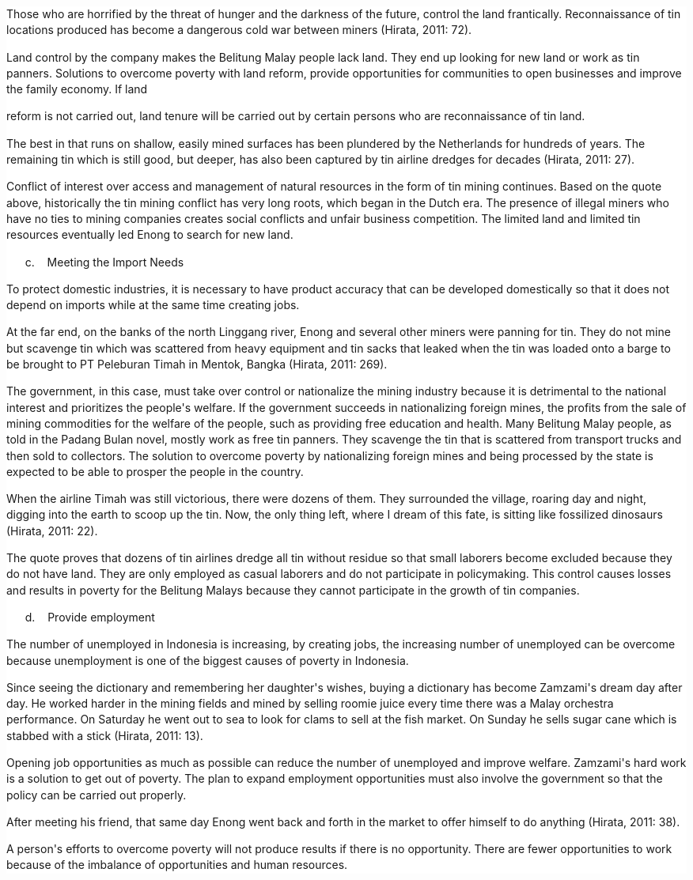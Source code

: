 <p><span class="font0">Those who are horrified by the threat of hunger and the darkness of the future, control the land frantically. Reconnaissance of tin locations produced has become a dangerous cold war between miners (Hirata, 2011: 72).</span></p>
<p><span class="font0">Land control by the company makes the Belitung Malay people lack land. They end up looking for new land or work as tin panners. Solutions to overcome poverty with land reform, provide opportunities for communities to open businesses and improve the family economy. If land</span></p>
<p><span class="font0">reform is not carried out, land tenure will be carried out by certain persons who are reconnaissance of tin land.</span></p>
<p><span class="font0">The best in that runs on shallow, easily mined surfaces has been plundered by the Netherlands for hundreds of years. The remaining tin which is still good, but deeper, has also been captured by tin airline dredges for decades (Hirata, 2011: 27).</span></p>
<p><span class="font0">Conflict of interest over access and management of natural resources in the form of tin mining continues. Based on the quote above, historically the tin mining conflict has very long roots, which began in the Dutch era. The presence of illegal miners who have no ties to mining companies creates social conflicts and unfair business competition. The limited land and limited tin resources eventually led Enong to search for new land.</span></p>
<ul style="list-style:none;"><li>
<p><span class="font0">c. &nbsp;&nbsp;&nbsp;Meeting the Import Needs</span></p></li></ul>
<p><span class="font0">To protect domestic industries, it is necessary to have product accuracy that can be developed domestically so that it does not depend on imports while at the same time creating jobs.</span></p>
<p><span class="font0">At the far end, on the banks of the north Linggang river, Enong and several other miners were panning for tin. They do not mine but scavenge tin which was scattered from heavy equipment and tin sacks that leaked when the tin was loaded onto a barge to be brought to PT Peleburan Timah in Mentok, Bangka (Hirata, 2011: 269).</span></p>
<p><span class="font0">The government, in this case, must take over control or nationalize the mining industry because it is detrimental to the national interest and prioritizes the people's welfare. If the government succeeds in nationalizing foreign mines, the profits from the sale of mining commodities for the welfare of the people, such as providing free education and health. Many Belitung Malay people, as told in the Padang Bulan novel, mostly work as free tin panners. They scavenge the tin that is scattered from transport trucks and then sold to collectors. The solution to overcome poverty by nationalizing foreign mines and being processed by the state is expected to be able to prosper the people in the country.</span></p>
<p><span class="font0">When the airline Timah was still victorious, there were dozens of them. They surrounded the village, roaring day and night, digging into the earth to scoop up the tin. Now, the only thing left, where I dream of this fate, is sitting like fossilized dinosaurs (Hirata, 2011: 22).</span></p>
<p><span class="font0">The quote proves that dozens of tin airlines dredge all tin without residue so that small laborers become excluded because they do not have land. They are only employed as casual laborers and do not participate in policymaking. This control causes losses and results in poverty for the Belitung Malays because they cannot participate in the growth of tin companies.</span></p>
<ul style="list-style:none;"><li>
<p><span class="font0">d. &nbsp;&nbsp;&nbsp;Provide employment</span></p></li></ul>
<p><span class="font0">The number of unemployed in Indonesia is increasing, by creating jobs, the increasing number of unemployed can be overcome because unemployment is one of the biggest causes of poverty in Indonesia.</span></p>
<p><span class="font0">Since seeing the dictionary and remembering her daughter's wishes, buying a dictionary has become Zamzami's dream day after day. He worked harder in the mining fields and mined by selling roomie juice every time there was a Malay orchestra performance. On Saturday he went out to sea to look for clams to sell at the fish market. On Sunday he sells sugar cane which is stabbed with a stick (Hirata, 2011: 13).</span></p>
<p><span class="font0">Opening job opportunities as much as possible can reduce the number of unemployed and improve welfare. Zamzami's hard work is a solution to get out of poverty. The plan to expand employment opportunities must also involve the government so that the policy can be carried out properly.</span></p>
<p><span class="font0">After meeting his friend, that same day Enong went back and forth in the market to offer himself to do anything (Hirata, 2011: 38).</span></p>
<p><span class="font0">A person's efforts to overcome poverty will not produce results if there is no opportunity. There are fewer opportunities to work because of the imbalance of opportunities and human resources.</span></p>